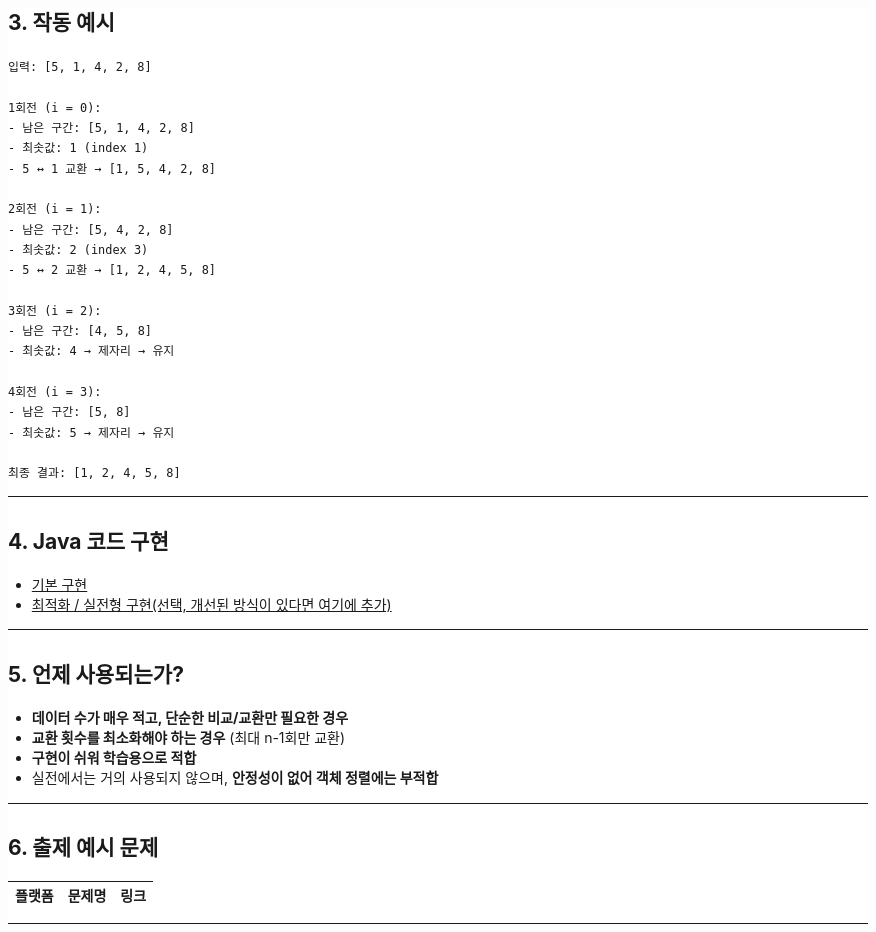 
## 3. 작동 예시

```text
입력: [5, 1, 4, 2, 8]

1회전 (i = 0):
- 남은 구간: [5, 1, 4, 2, 8]
- 최솟값: 1 (index 1)
- 5 ↔ 1 교환 → [1, 5, 4, 2, 8]

2회전 (i = 1):
- 남은 구간: [5, 4, 2, 8]
- 최솟값: 2 (index 3)
- 5 ↔ 2 교환 → [1, 2, 4, 5, 8]

3회전 (i = 2):
- 남은 구간: [4, 5, 8]
- 최솟값: 4 → 제자리 → 유지

4회전 (i = 3):
- 남은 구간: [5, 8]
- 최솟값: 5 → 제자리 → 유지

최종 결과: [1, 2, 4, 5, 8]
````

---

## 4. Java 코드 구현

* [기본 구현](sort.java)
* [최적화 / 실전형 구현(선택, 개선된 방식이 있다면 여기에 추가)](sort_simplify.java)

---

## 5. 언제 사용되는가?

* **데이터 수가 매우 적고, 단순한 비교/교환만 필요한 경우**
* **교환 횟수를 최소화해야 하는 경우** (최대 n-1회만 교환)
* **구현이 쉬워 학습용으로 적합**
* 실전에서는 거의 사용되지 않으며, **안정성이 없어 객체 정렬에는 부적합**

---

## 6. 출제 예시 문제

| 플랫폼    | 문제명      | 링크                                                                       |
| ------ | -------- | ------------------------------------------------------------------------ |

---
